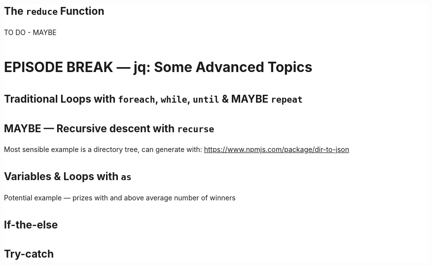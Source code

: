 ## The `reduce` Function 

TO DO - MAYBE

# EPISODE BREAK — jq: Some Advanced Topics

## Traditional Loops with `foreach`, `while`, `until` & MAYBE `repeat`

## MAYBE — Recursive descent with `recurse`

Most sensible example is a directory tree, can generate with: https://www.npmjs.com/package/dir-to-json

## Variables & Loops with `as`

Potential example — prizes with and above average number of winners

## If-the-else

## Try-catch

